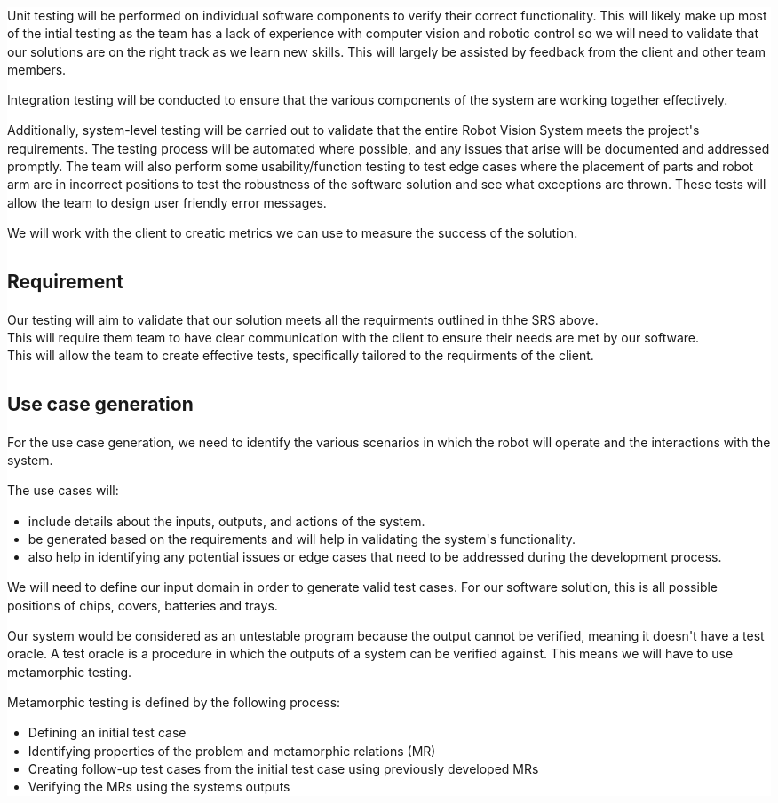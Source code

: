Unit testing will be performed on individual software components to verify their correct functionality.
This will likely make up most of the intial testing as the team has a lack of experience with computer vision and
robotic control so we will need to validate that our solutions are on the right track as we learn new skills.
This will largely be assisted by feedback from the client and other team members.

Integration testing will be conducted to ensure that the various components of the system are working together effectively.

Additionally, system-level testing will be carried out to validate that the entire Robot Vision System meets the project's requirements.
The testing process will be automated where possible, and any issues that arise will be documented and addressed promptly.
The team will also perform some usability/function testing to test edge cases where the placement of parts and
robot arm are in incorrect positions to test the robustness of the software solution and see what exceptions are thrown.
These tests will allow the team to design user friendly error messages.

We will work with the client to creatic metrics we can use to measure the success of the solution.

<div class="page"/>

## Requirement
Our testing will aim to validate that our solution meets all the requirments outlined in thhe SRS above.\
This will require them team to have clear communication with the client to ensure their needs are met by our software.\
This will allow the team to create effective tests, specifically tailored to the requirments of the client.

## Use case generation
For the use case generation, we need to identify the various scenarios in which the robot will operate and the interactions with the system.

The use cases will:
* include details about the inputs, outputs, and actions of the system.
* be generated based on the requirements and will help in validating the system's functionality.
* also help in identifying any potential issues or edge cases that need to be addressed during the development process.

We will need to define our input domain in order to generate valid test cases.
For our software solution, this is all possible positions of chips, covers, batteries and trays.

Our system would be considered as an untestable program because the output cannot be verified, meaning it doesn't have a test oracle.
A test oracle is a procedure in which the outputs of a system can be verified against.
This means we will have to use metamorphic testing.

Metamorphic testing is defined by the following process:
* Defining an initial test case
* Identifying properties of the problem and metamorphic relations (MR)
* Creating follow-up test cases from the initial test case using previously developed MRs
* Verifying the MRs using the systems outputs
